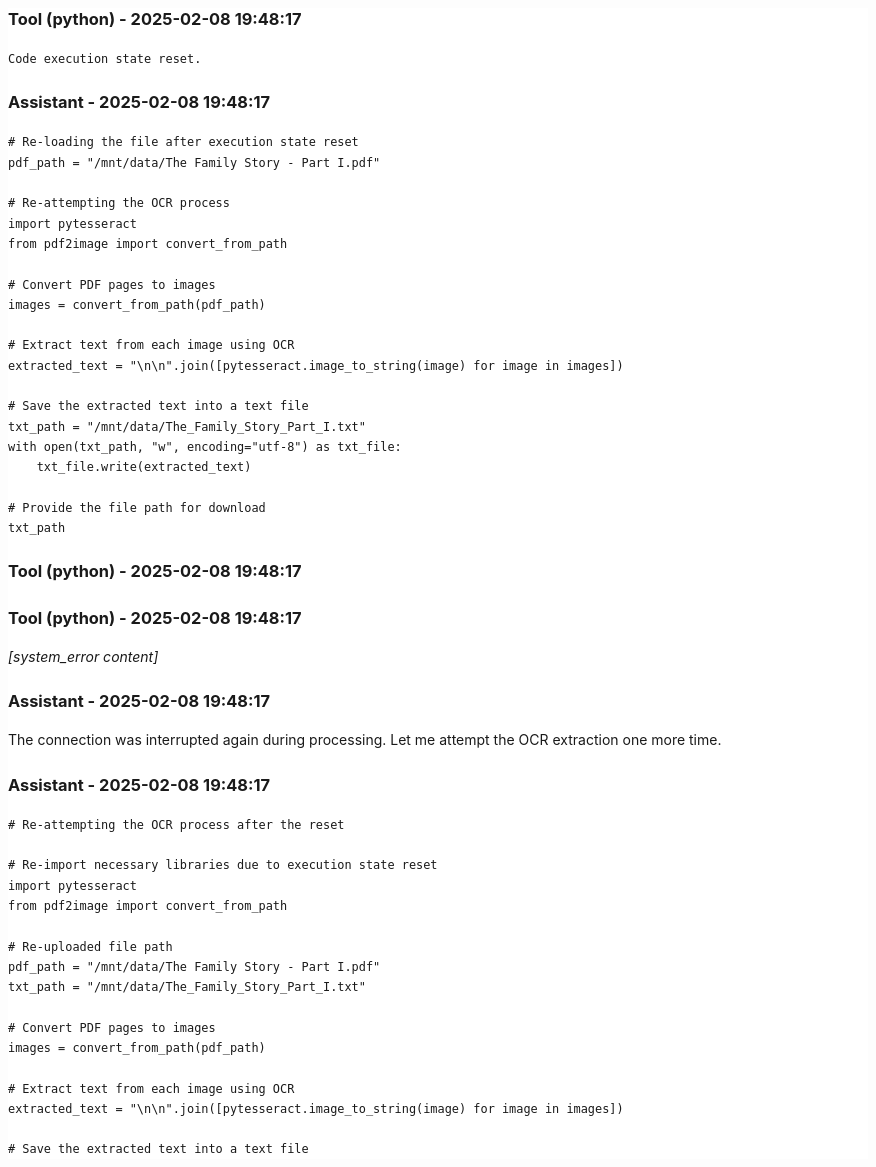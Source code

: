 ### Tool (python) - 2025-02-08 19:48:17

```
Code execution state reset.
```

### Assistant - 2025-02-08 19:48:17

```unknown
# Re-loading the file after execution state reset
pdf_path = "/mnt/data/The Family Story - Part I.pdf"

# Re-attempting the OCR process
import pytesseract
from pdf2image import convert_from_path

# Convert PDF pages to images
images = convert_from_path(pdf_path)

# Extract text from each image using OCR
extracted_text = "\n\n".join([pytesseract.image_to_string(image) for image in images])

# Save the extracted text into a text file
txt_path = "/mnt/data/The_Family_Story_Part_I.txt"
with open(txt_path, "w", encoding="utf-8") as txt_file:
    txt_file.write(extracted_text)

# Provide the file path for download
txt_path
```

### Tool (python) - 2025-02-08 19:48:17

```

```

### Tool (python) - 2025-02-08 19:48:17

*[system_error content]*

### Assistant - 2025-02-08 19:48:17

The connection was interrupted again during processing. Let me attempt the OCR extraction one more time.

### Assistant - 2025-02-08 19:48:17

```unknown
# Re-attempting the OCR process after the reset

# Re-import necessary libraries due to execution state reset
import pytesseract
from pdf2image import convert_from_path

# Re-uploaded file path
pdf_path = "/mnt/data/The Family Story - Part I.pdf"
txt_path = "/mnt/data/The_Family_Story_Part_I.txt"

# Convert PDF pages to images
images = convert_from_path(pdf_path)

# Extract text from each image using OCR
extracted_text = "\n\n".join([pytesseract.image_to_string(image) for image in images])

# Save the extracted text into a text file
```